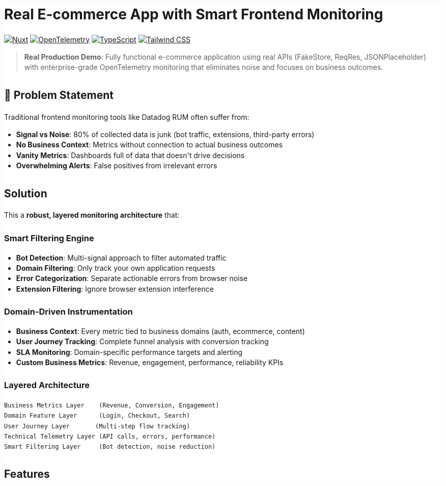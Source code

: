 # Real E-commerce App with Smart Frontend Monitoring

[![Nuxt](https://img.shields.io/badge/Nuxt-4.0-00DC82?logo=nuxt.js)](https://nuxt.com/)
[![OpenTelemetry](https://img.shields.io/badge/OpenTelemetry-1.24-326CE5?logo=opentelemetry)](https://opentelemetry.io/)
[![TypeScript](https://img.shields.io/badge/TypeScript-5.0-3178C6?logo=typescript)](https://www.typescriptlang.com/)
[![Tailwind CSS](https://img.shields.io/badge/Tailwind_CSS-3.4-06B6D4?logo=tailwindcss)](https://tailwindcss.com/)

> **Real Production Demo**: Fully functional e-commerce application using real APIs (FakeStore, ReqRes, JSONPlaceholder) with enterprise-grade OpenTelemetry monitoring that eliminates noise and focuses on business outcomes.

## 🎯 Problem Statement

Traditional frontend monitoring tools like Datadog RUM often suffer from:
- **Signal vs Noise**: 80% of collected data is junk (bot traffic, extensions, third-party errors)
- **No Business Context**: Metrics without connection to actual business outcomes
- **Vanity Metrics**: Dashboards full of data that doesn't drive decisions
- **Overwhelming Alerts**: False positives from irrelevant errors

## Solution

This a **robust, layered monitoring architecture** that:

### **Smart Filtering Engine**
- **Bot Detection**: Multi-signal approach to filter automated traffic
- **Domain Filtering**: Only track your own application requests
- **Error Categorization**: Separate actionable errors from browser noise
- **Extension Filtering**: Ignore browser extension interference

### **Domain-Driven Instrumentation**
- **Business Context**: Every metric tied to business domains (auth, ecommerce, content)
- **User Journey Tracking**: Complete funnel analysis with conversion tracking
- **SLA Monitoring**: Domain-specific performance targets and alerting
- **Custom Business Metrics**: Revenue, engagement, performance, reliability KPIs

### **Layered Architecture**
```
Business Metrics Layer    (Revenue, Conversion, Engagement)
Domain Feature Layer      (Login, Checkout, Search)
User Journey Layer       (Multi-step flow tracking)
Technical Telemetry Layer (API calls, errors, performance)
Smart Filtering Layer     (Bot detection, noise reduction)
```

## Features
